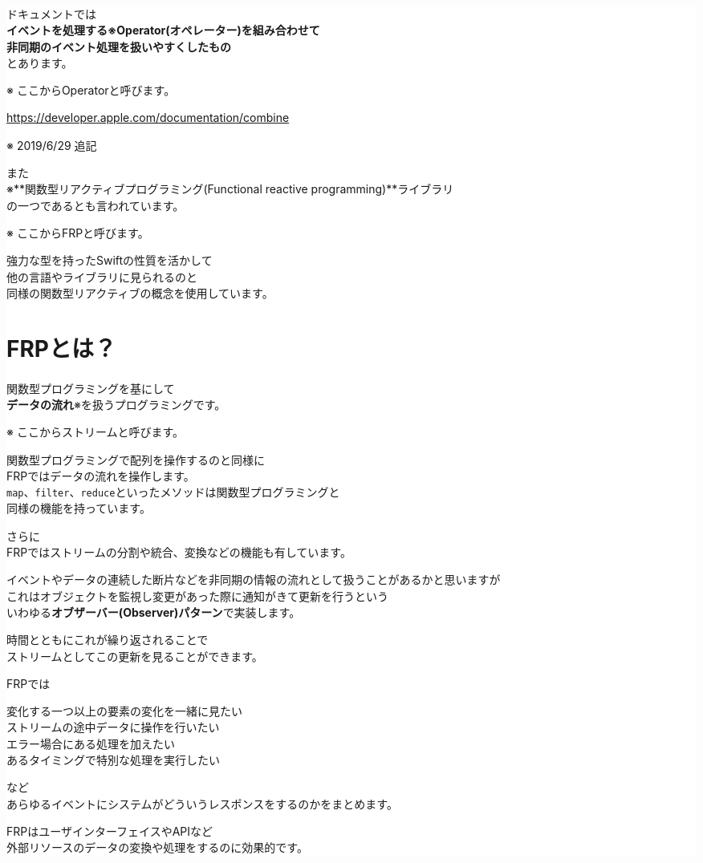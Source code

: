   
ドキュメントでは  
**イベントを処理する※Operator(オペレーター)を組み合わせて**  
**非同期のイベント処理を扱いやすくしたもの**  
とあります。  
  
※ ここからOperatorと呼びます。  
  
https://developer.apple.com/documentation/combine  
  
※ 2019/6/29 追記  
  
また  
※**関数型リアクティブプログラミング(Functional reactive programming)**ライブラリ  
の一つであるとも言われています。  
  
※ ここからFRPと呼びます。  
  
強力な型を持ったSwiftの性質を活かして  
他の言語やライブラリに見られるのと  
同様の関数型リアクティブの概念を使用しています。  
  
# FRPとは？  
  
関数型プログラミングを基にして  
**データの流れ**※を扱うプログラミングです。  
  
※ ここからストリームと呼びます。  
  
関数型プログラミングで配列を操作するのと同様に  
FRPではデータの流れを操作します。  
`map`、`filter`、`reduce`といったメソッドは関数型プログラミングと  
同様の機能を持っています。  
  
さらに  
FRPではストリームの分割や統合、変換などの機能も有しています。  
  
イベントやデータの連続した断片などを非同期の情報の流れとして扱うことがあるかと思いますが  
これはオブジェクトを監視し変更があった際に通知がきて更新を行うという  
いわゆる**オブザーバー(Observer)パターン**で実装します。  
  
時間とともにこれが繰り返されることで  
ストリームとしてこの更新を見ることができます。  
  
FRPでは  
  
変化する一つ以上の要素の変化を一緒に見たい  
ストリームの途中データに操作を行いたい  
エラー場合にある処理を加えたい  
あるタイミングで特別な処理を実行したい  
  
など  
あらゆるイベントにシステムがどういうレスポンスをするのかをまとめます。  
  
FRPはユーザインターフェイスやAPIなど  
外部リソースのデータの変換や処理をするのに効果的です。  
  
  
